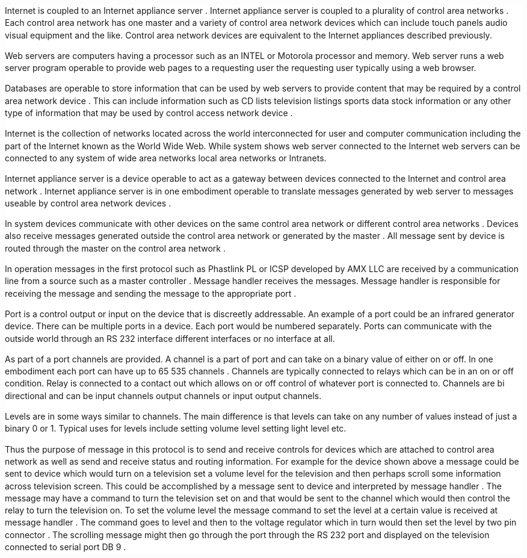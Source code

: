 Internet is coupled to an Internet appliance server . Internet appliance server is coupled to a plurality of control area networks . Each control area network has one master and a variety of control area network devices which can include touch panels audio visual equipment and the like. Control area network devices are equivalent to the Internet appliances described previously.

Web servers are computers having a processor such as an INTEL or Motorola processor and memory. Web server runs a web server program operable to provide web pages to a requesting user the requesting user typically using a web browser.

Databases are operable to store information that can be used by web servers to provide content that may be required by a control area network device . This can include information such as CD lists television listings sports data stock information or any other type of information that may be used by control access network device .

Internet is the collection of networks located across the world interconnected for user and computer communication including the part of the Internet known as the World Wide Web. While system shows web server connected to the Internet web servers can be connected to any system of wide area networks local area networks or Intranets.

Internet appliance server is a device operable to act as a gateway between devices connected to the Internet and control area network . Internet appliance server is in one embodiment operable to translate messages generated by web server to messages useable by control area network devices .

In system devices communicate with other devices on the same control area network or different control area networks . Devices also receive messages generated outside the control area network or generated by the master . All message sent by device is routed through the master on the control area network .

In operation messages in the first protocol such as Phastlink PL or ICSP developed by AMX LLC are received by a communication line from a source such as a master controller . Message handler receives the messages. Message handler is responsible for receiving the message and sending the message to the appropriate port .

Port is a control output or input on the device that is discreetly addressable. An example of a port could be an infrared generator device. There can be multiple ports in a device. Each port would be numbered separately. Ports can communicate with the outside world through an RS 232 interface different interfaces or no interface at all.

As part of a port channels are provided. A channel is a part of port and can take on a binary value of either on or off. In one embodiment each port can have up to 65 535 channels . Channels are typically connected to relays which can be in an on or off condition. Relay is connected to a contact out which allows on or off control of whatever port is connected to. Channels are bi directional and can be input channels output channels or input output channels.

Levels are in some ways similar to channels. The main difference is that levels can take on any number of values instead of just a binary 0 or 1. Typical uses for levels include setting volume level setting light level etc.

Thus the purpose of message in this protocol is to send and receive controls for devices which are attached to control area network as well as send and receive status and routing information. For example for the device shown above a message could be sent to device which would turn on a television set a volume level for the television and then perhaps scroll some information across television screen. This could be accomplished by a message sent to device and interpreted by message handler . The message may have a command to turn the television set on and that would be sent to the channel which would then control the relay to turn the television on. To set the volume level the message command to set the level at a certain value is received at message handler . The command goes to level and then to the voltage regulator which in turn would then set the level by two pin connector . The scrolling message might then go through the port through the RS 232 port and displayed on the television connected to serial port DB 9 .
